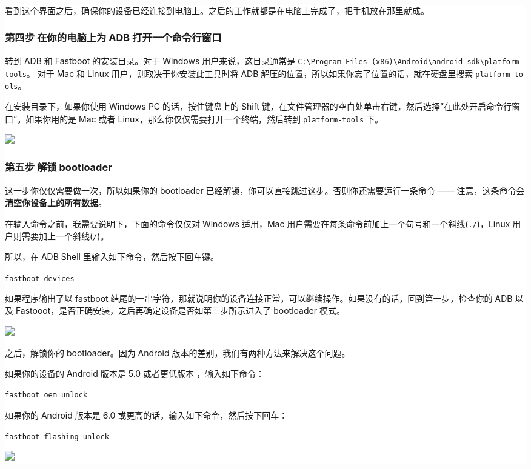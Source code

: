 
看到这个界面之后，确保你的设备已经连接到电脑上。之后的工作就都是在电脑上完成了，把手机放在那里就成。


### 第四步 在你的电脑上为 ADB 打开一个命令行窗口


转到 ADB 和 Fastboot 的安装目录。对于 Windows 用户来说，这目录通常是 `C:\Program Files (x86)\Android\android-sdk\platform-tools`。 对于 Mac 和 Linux 用户，则取决于你安装此工具时将 ADB 解压的位置，所以如果你忘了位置的话，就在硬盘里搜索 `platform-tools`。


在安装目录下，如果你使用 Windows PC 的话，按住键盘上的 Shift 键，在文件管理器的空白处单击右键，然后选择“在此处开启命令行窗口”。如果你用的是 Mac 或者 Linux，那么你仅仅需要打开一个终端，然后转到 `platform-tools` 下。


![](/data/attachment/album/201612/22/105022oc8tlz82kp8y7qzn.jpg)


### 第五步 解锁 bootloader


这一步你仅仅需要做一次，所以如果你的 bootloader 已经解锁，你可以直接跳过这步。否则你还需要运行一条命令 —— 注意，这条命令会**清空你设备上的所有数据**。


在输入命令之前，我需要说明下，下面的命令仅仅对 Windows 适用，Mac 用户需要在每条命令前加上一个句号和一个斜线(`./`)，Linux 用户则需要加上一个斜线(`/`)。


所以，在 ADB Shell 里输入如下命令，然后按下回车键。



```
fastboot devices

```

如果程序输出了以 fastboot 结尾的一串字符，那就说明你的设备连接正常，可以继续操作。如果没有的话，回到第一步，检查你的 ADB 以及 Fastooot，是否正确安装，之后再确定设备是否如第三步所示进入了 bootloader 模式。


![](/data/attachment/album/201612/22/105023z1izmvpjhsi66qyy.jpg)


之后，解锁你的 bootloader。因为 Android 版本的差别，我们有两种方法来解决这个问题。


如果你的设备的 Android 版本是 5.0 或者更低版本 ，输入如下命令：



```
fastboot oem unlock

```

如果你的 Android 版本是 6.0 或更高的话，输入如下命令，然后按下回车：



```
fastboot flashing unlock

```

![](/data/attachment/album/201612/22/105023fv11ff7333okejfq.jpg)
